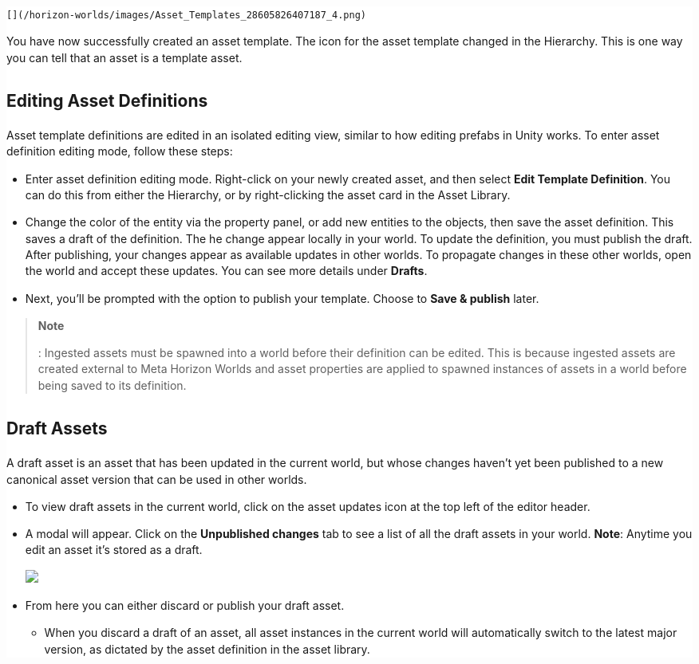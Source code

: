    [](/horizon-worlds/images/Asset_Templates_28605826407187_4.png)
    

You have now successfully created an asset template. The icon for the asset template changed in the Hierarchy. This is one way you can tell that an asset is a template asset.

## Editing Asset Definitions

Asset template definitions are edited in an isolated editing view, similar to how editing prefabs in Unity works. To enter asset definition editing mode, follow these steps:

*   Enter asset definition editing mode. Right-click on your newly created asset, and then select **Edit Template Definition**. You can do this from either the Hierarchy, or by right-clicking the asset card in the Asset Library.
    
    [](/horizon-worlds/images/Asset_Templates_28605826407187_5.png)
    

*   Change the color of the entity via the property panel, or add new entities to the objects, then save the asset definition. This saves a draft of the definition. The he change appear locally in your world. To update the definition, you must publish the draft. After publishing, your changes appear as available updates in other worlds. To propagate changes in these other worlds, open the world and accept these updates. You can see more details under **Drafts**.
    
    [](/horizon-worlds/images/Asset_Templates_28605826407187_6.png)
    

*   Next, you’ll be prompted with the option to publish your template. Choose to **Save & publish** later.
    
    [](/horizon-worlds/images/Asset_Templates_28605826407187_7.png)
    

> **Note**
> 
> : Ingested assets must be spawned into a world before their definition can be edited. This is because ingested assets are created external to Meta Horizon Worlds and asset properties are applied to spawned instances of assets in a world before being saved to its definition.

## Draft Assets

A draft asset is an asset that has been updated in the current world, but whose changes haven’t yet been published to a new canonical asset version that can be used in other worlds.

*   To view draft assets in the current world, click on the asset updates icon at the top left of the editor header.
    
    [](/horizon-worlds/images/Asset_Templates_28605826407187_8.png)
    

*   A modal will appear. Click on the **Unpublished changes** tab to see a list of all the draft assets in your world. **Note**: Anytime you edit an asset it’s stored as a draft.
    
    ![](https://scontent.flba1-1.fna.fbcdn.net/v/t39.2365-6/505490657_741347521736535_8523116864699304202_n.png?_nc_cat=108&ccb=1-7&_nc_sid=e280be&_nc_ohc=Wp80jN-4qsAQ7kNvwFTKm5E&_nc_oc=AdlsVQugO-OGSTdCSpqmWULvI5A4wrgqZ3wvKn_lVagZDzXMggBGihfvbxn7SQVd0i0&_nc_zt=14&_nc_ht=scontent.flba1-1.fna&_nc_gid=n6ehPCqYYJJiwUbqT_SfMQ&oh=00_AfQN3Rj1l2Yna5sC793T9qBXbUmQo6hLmN0BIWRrjWDe7Q&oe=689B9C85)
    

*   From here you can either discard or publish your draft asset.
    
    *   When you discard a draft of an asset, all asset instances in the current world will automatically switch to the latest major version, as dictated by the asset definition in the asset library.
    